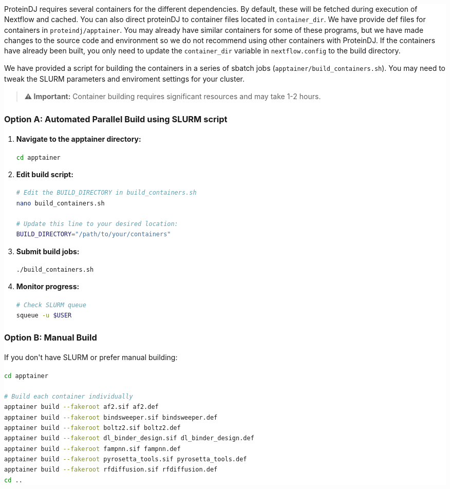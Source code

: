 ProteinDJ requires several containers for the different dependencies. By default, these will be fetched during execution of Nextflow and cached. You can also direct proteinDJ to container files located in `container_dir`. We have provide def files for containers in `proteindj/apptainer`. You may already have similar containers for some of these programs, but we have made changes to the source code and environment so we do not recommend using other containers with ProteinDJ. If the containers have already been built, you only need to update the `container_dir` variable in `nextflow.config` to the build directory.

We have provided a script for building the containers in a series of sbatch jobs (`apptainer/build_containers.sh`). You may need to tweak the SLURM parameters and enviroment settings for your cluster.

> **⚠️ Important:** Container building requires significant resources and may take 1-2 hours.

### Option A: Automated Parallel Build using SLURM script

1. **Navigate to the apptainer directory:**

   ```bash
   cd apptainer
   ```

2. **Edit build script:**

   ```bash
   # Edit the BUILD_DIRECTORY in build_containers.sh
   nano build_containers.sh

   # Update this line to your desired location:
   BUILD_DIRECTORY="/path/to/your/containers"
   ```

3. **Submit build jobs:**

   ```bash
   ./build_containers.sh
   ```

4. **Monitor progress:**
   ```bash
   # Check SLURM queue
   squeue -u $USER
   ```

### Option B: Manual Build

If you don't have SLURM or prefer manual building:

```bash
cd apptainer

# Build each container individually
apptainer build --fakeroot af2.sif af2.def
apptainer build --fakeroot bindsweeper.sif bindsweeper.def
apptainer build --fakeroot boltz2.sif boltz2.def
apptainer build --fakeroot dl_binder_design.sif dl_binder_design.def
apptainer build --fakeroot fampnn.sif fampnn.def
apptainer build --fakeroot pyrosetta_tools.sif pyrosetta_tools.def
apptainer build --fakeroot rfdiffusion.sif rfdiffusion.def
cd ..
```
